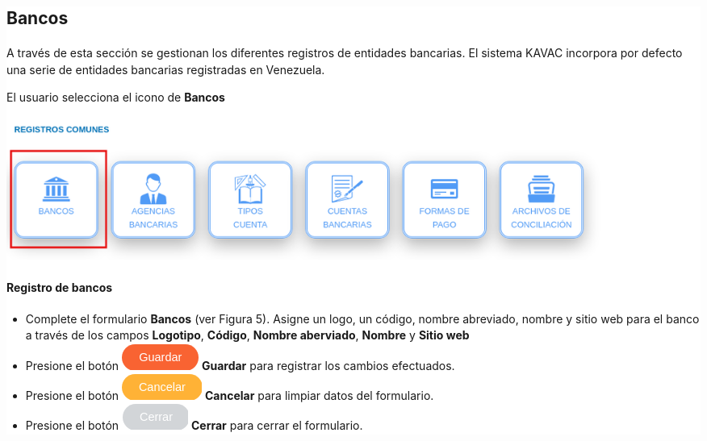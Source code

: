 ## Bancos

A través de esta sección se gestionan los diferentes registros de entidades bancarias. El sistema KAVAC incorpora por defecto una serie de entidades bancarias registradas en Venezuela.   

El usuario selecciona el icono de **Bancos**

![Screenshot](../img/bancos.png)


#### Registro de bancos

   - Complete el formulario **Bancos** (ver Figura 5).   Asigne un logo, un código, nombre abreviado, nombre y sitio web para el banco a través de los campos **Logotipo**, **Código**, **Nombre aberviado**, **Nombre** y **Sitio web** 
   -   Presione el botón ![Screenshot](../img/save_3.png) **Guardar** para registrar los cambios efectuados.
   -   Presione el botón ![Screenshot](../img/cancel_1.png) **Cancelar** para limpiar datos del formulario.
   -   Presione el botón ![Screenshot](../img/close.png) **Cerrar** para cerrar el formulario.

